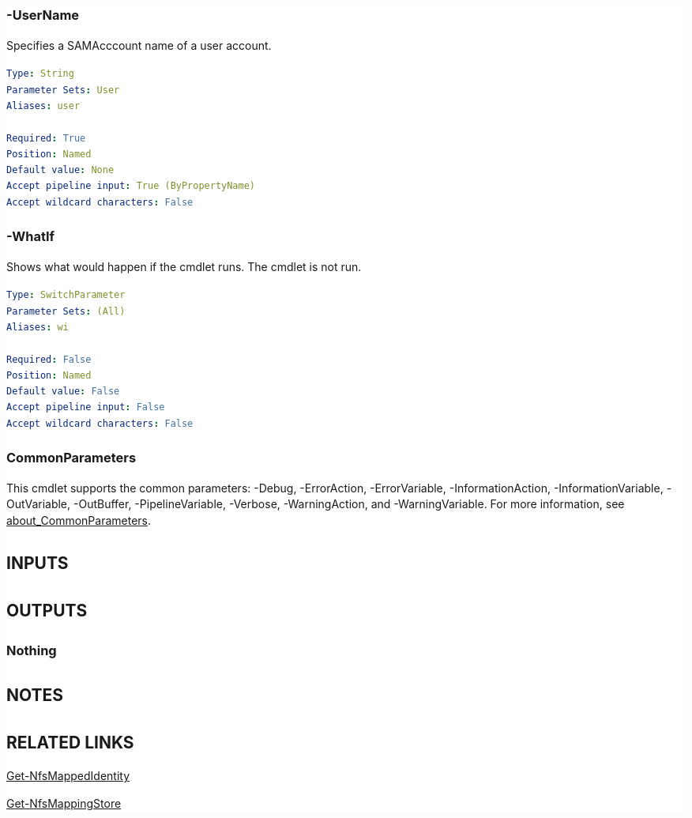 ### -UserName
Specifies a SAMAcccount name of a user account.

```yaml
Type: String
Parameter Sets: User
Aliases: user

Required: True
Position: Named
Default value: None
Accept pipeline input: True (ByPropertyName)
Accept wildcard characters: False
```

### -WhatIf
Shows what would happen if the cmdlet runs.
The cmdlet is not run.

```yaml
Type: SwitchParameter
Parameter Sets: (All)
Aliases: wi

Required: False
Position: Named
Default value: False
Accept pipeline input: False
Accept wildcard characters: False
```

### CommonParameters
This cmdlet supports the common parameters: -Debug, -ErrorAction, -ErrorVariable, -InformationAction, -InformationVariable, -OutVariable, -OutBuffer, -PipelineVariable, -Verbose, -WarningAction, and -WarningVariable. For more information, see [about_CommonParameters](http://go.microsoft.com/fwlink/?LinkID=113216).

## INPUTS

## OUTPUTS

### Nothing

## NOTES

## RELATED LINKS

[Get-NfsMappedIdentity](./get-nfsmappedidentity.md)

[Get-NfsMappingStore](./get-nfsmappingstore.md)

